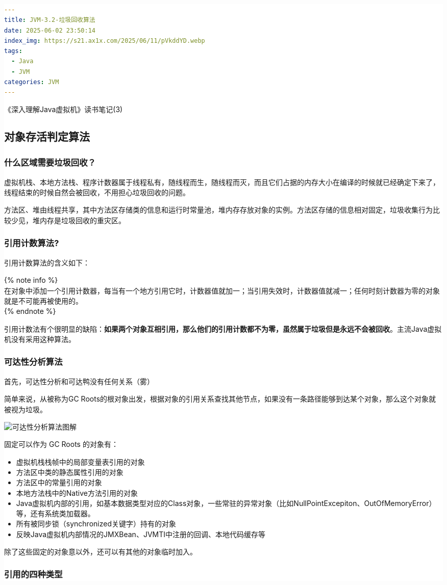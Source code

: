 ```yaml
---
title: JVM-3.2-垃圾回收算法
date: 2025-06-02 23:50:14
index_img: https://s21.ax1x.com/2025/06/11/pVkddYD.webp
tags:
  - Java
  - JVM
categories: JVM
---
```


《深入理解Java虚拟机》读书笔记(3)



## 对象存活判定算法

### 什么区域需要垃圾回收？

虚拟机栈、本地方法栈、程序计数器属于线程私有，随线程而生，随线程而灭，而且它们占据的内存大小在编译的时候就已经确定下来了，线程结束的时候自然会被回收，不用担心垃圾回收的问题。

方法区、堆由线程共享，其中方法区存储类的信息和运行时常量池，堆内存存放对象的实例。方法区存储的信息相对固定，垃圾收集行为比较少见，堆内存是垃圾回收的重灾区。

### 引用计数算法?

引用计数算法的含义如下：

{% note info %}   
在对象中添加一个引用计数器，每当有一个地方引用它时，计数器值就加一；当引用失效时，计数器值就减一；任何时刻计数器为零的对象就是不可能再被使用的。   
{% endnote %}

引用计数法有个很明显的缺陷：**如果两个对象互相引用，那么他们的引用计数都不为零，虽然属于垃圾但是永远不会被回收**。主流Java虚拟机没有采用这种算法。

### 可达性分析算法

首先，可达性分析和可达鸭没有任何关系（雾）

简单来说，从被称为GC Roots的根对象出发，根据对象的引用关系查找其他节点，如果没有一条路径能够到达某个对象，那么这个对象就被视为垃圾。

![可达性分析算法图解](https://s21.ax1x.com/2025/06/02/pV9L4Xt.png)

固定可以作为 GC Roots 的对象有：

- 虚拟机栈栈帧中的局部变量表引用的对象
- 方法区中类的静态属性引用的对象
- 方法区中的常量引用的对象
- 本地方法栈中的Native方法引用的对象
- Java虚拟机内部的引用，如基本数据类型对应的Class对象，一些常驻的异常对象（比如NullPointExcepiton、OutOfMemoryError）等，还有系统类加载器。
- 所有被同步锁（synchronized关键字）持有的对象
- 反映Java虚拟机内部情况的JMXBean、JVMTI中注册的回调、本地代码缓存等

除了这些固定的对象意以外，还可以有其他的对象临时加入。

### 引用的四种类型
